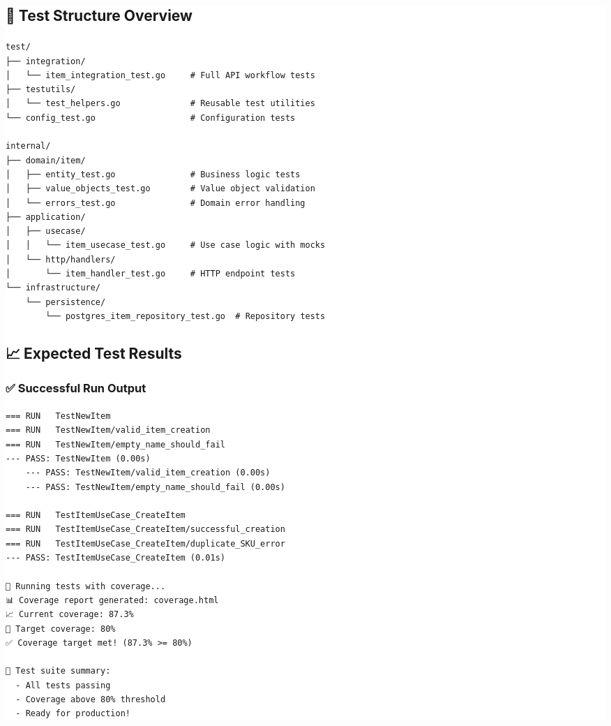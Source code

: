 ## 🧪 Test Structure Overview

```
test/
├── integration/
│   └── item_integration_test.go     # Full API workflow tests
├── testutils/
│   └── test_helpers.go              # Reusable test utilities
└── config_test.go                   # Configuration tests

internal/
├── domain/item/
│   ├── entity_test.go               # Business logic tests
│   ├── value_objects_test.go        # Value object validation
│   └── errors_test.go               # Domain error handling
├── application/
│   ├── usecase/
│   │   └── item_usecase_test.go     # Use case logic with mocks
│   └── http/handlers/
│       └── item_handler_test.go     # HTTP endpoint tests
└── infrastructure/
    └── persistence/
        └── postgres_item_repository_test.go  # Repository tests
```

## 📈 Expected Test Results

### ✅ Successful Run Output
```
=== RUN   TestNewItem
=== RUN   TestNewItem/valid_item_creation
=== RUN   TestNewItem/empty_name_should_fail
--- PASS: TestNewItem (0.00s)
    --- PASS: TestNewItem/valid_item_creation (0.00s)
    --- PASS: TestNewItem/empty_name_should_fail (0.00s)

=== RUN   TestItemUseCase_CreateItem
=== RUN   TestItemUseCase_CreateItem/successful_creation
=== RUN   TestItemUseCase_CreateItem/duplicate_SKU_error
--- PASS: TestItemUseCase_CreateItem (0.01s)

🧪 Running tests with coverage...
📊 Coverage report generated: coverage.html
📈 Current coverage: 87.3%
🎯 Target coverage: 80%
✅ Coverage target met! (87.3% >= 80%)

🎉 Test suite summary:
  - All tests passing
  - Coverage above 80% threshold
  - Ready for production!
```

